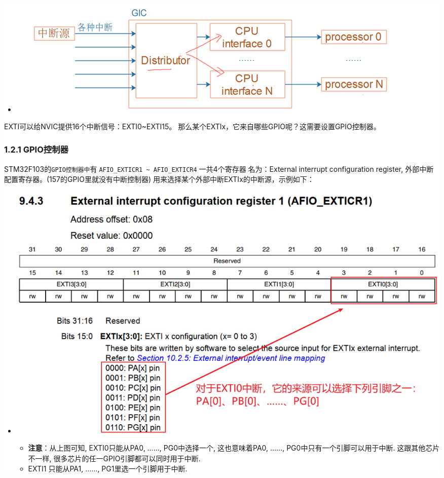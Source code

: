 - ![](assets/image-20231104152325967.png)

EXTI可以给NVIC提供16个中断信号：EXTI0~EXTI15。
那么某个EXTIx，它来自哪些GPIO呢？这需要设置GPIO控制器。

### 1.2.1 GPIO控制器

STM32F103的`GPIO控制器中`有 `AFIO_EXTICR1 ~ AFIO_EXTICR4` 一共4个寄存器
名为：External interrupt configuration register, 外部中断配置寄存器。(157的GPIO里就没有中断控制器)
用来选择某个外部中断EXTIx的中断源，示例如下：

- ![](assets/016_stm32f103_gpio_interrtup.png)

    - **注意**：从上图可知, EXTI0只能从PA0, ……, PG0中选择一个, 这也意味着PA0, ……, PG0中只有一个引脚可以用于中断. 这跟其他芯片不一样, 很多芯片的任一GPIO引脚都可以同时用于中断.
    - EXTI1 只能从PA1, ......, PG1里选一个引脚用于中断.

